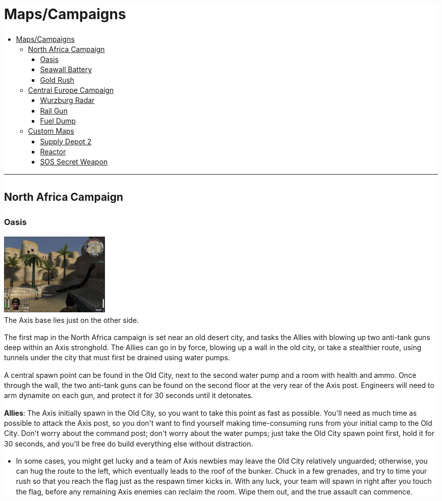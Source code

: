 # Maps/Campaigns

- [Maps/Campaigns](#mapscampaigns)
  - [North Africa Campaign](#north-africa-campaign)
    - [Oasis](#oasis)
    - [Seawall Battery](#seawall-battery)
    - [Gold Rush](#gold-rush)
  - [Central Europe Campaign](#central-europe-campaign)
    - [Wurzburg Radar](#wurzburg-radar)
    - [Rail Gun](#rail-gun)
    - [Fuel Dump](#fuel-dump)
  - [Custom Maps](#custom-maps)
    - [Supply Depot 2](#supply-depot-2)
    - [Reactor](#reactor)
    - [SOS Secret Weapon](#sos-secret-weapon)

---

## North Africa Campaign

### Oasis

![x](14s.jpg)  
The Axis base lies just on the other side.

The first map in the North Africa campaign is set near an old desert city, and tasks the Allies with blowing up two anti-tank guns deep within an Axis stronghold. The Allies can go in by force, blowing up a wall in the old city, or take a stealthier route, using tunnels under the city that must first be drained using water pumps.

A central spawn point can be found in the Old City, next to the second water pump and a room with health and ammo. Once through the wall, the two anti-tank guns can be found on the second floor at the very rear of the Axis post. Engineers will need to arm dynamite on each gun, and protect it for 30 seconds until it detonates.

**Allies**: The Axis initially spawn in the Old City, so you want to take this point as fast as possible. You'll need as much time as possible to attack the Axis post, so you don't want to find yourself making time-consuming runs from your initial camp to the Old City. Don't worry about the command post; don't worry about the water pumps; just take the Old City spawn point first, hold it for 30 seconds, and you'll be free do build everything else without distraction.

- In some cases, you might get lucky and a team of Axis newbies may leave the Old City relatively unguarded; otherwise, you can hug the route to the left, which eventually leads to the roof of the bunker. Chuck in a few grenades, and try to time your rush so that you reach the flag just as the respawn timer kicks in. With any luck, your team will spawn in right after you touch the flag, before any remaining Axis enemies can reclaim the room. Wipe them out, and the true assault can commence.
